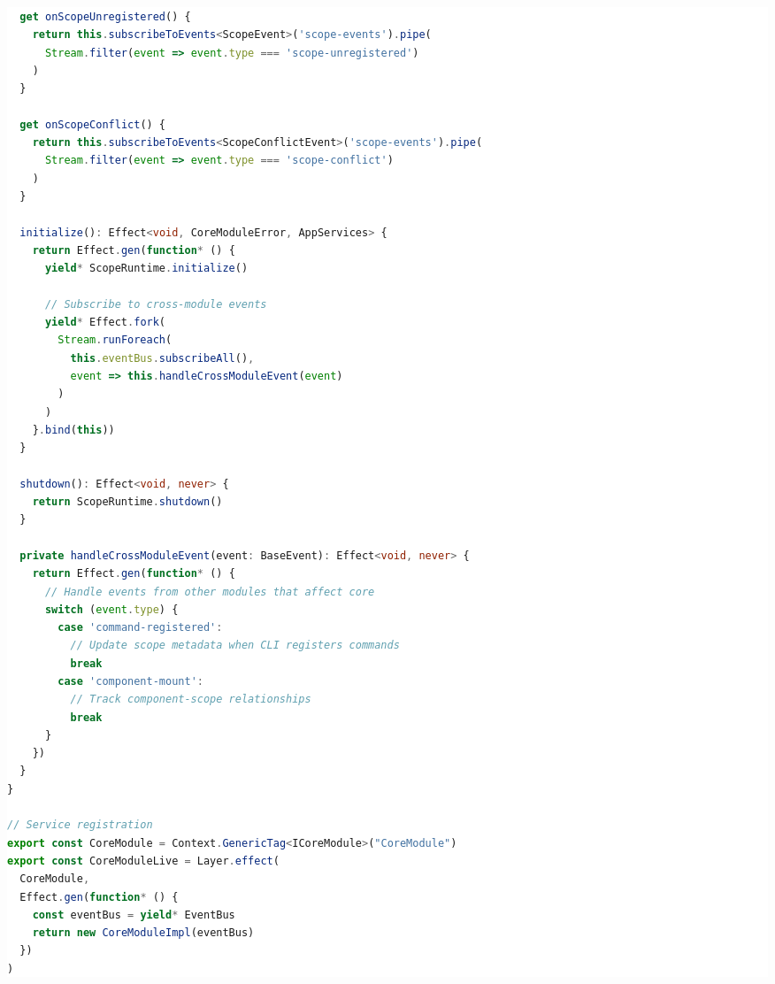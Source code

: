 ```typescript
  get onScopeUnregistered() {
    return this.subscribeToEvents<ScopeEvent>('scope-events').pipe(
      Stream.filter(event => event.type === 'scope-unregistered')
    )
  }
  
  get onScopeConflict() {
    return this.subscribeToEvents<ScopeConflictEvent>('scope-events').pipe(
      Stream.filter(event => event.type === 'scope-conflict')
    )
  }
  
  initialize(): Effect<void, CoreModuleError, AppServices> {
    return Effect.gen(function* () {
      yield* ScopeRuntime.initialize()
      
      // Subscribe to cross-module events
      yield* Effect.fork(
        Stream.runForeach(
          this.eventBus.subscribeAll(),
          event => this.handleCrossModuleEvent(event)
        )
      )
    }.bind(this))
  }
  
  shutdown(): Effect<void, never> {
    return ScopeRuntime.shutdown()
  }
  
  private handleCrossModuleEvent(event: BaseEvent): Effect<void, never> {
    return Effect.gen(function* () {
      // Handle events from other modules that affect core
      switch (event.type) {
        case 'command-registered':
          // Update scope metadata when CLI registers commands
          break
        case 'component-mount':
          // Track component-scope relationships
          break
      }
    })
  }
}

// Service registration
export const CoreModule = Context.GenericTag<ICoreModule>("CoreModule")
export const CoreModuleLive = Layer.effect(
  CoreModule,
  Effect.gen(function* () {
    const eventBus = yield* EventBus
    return new CoreModuleImpl(eventBus)
  })
)
```
